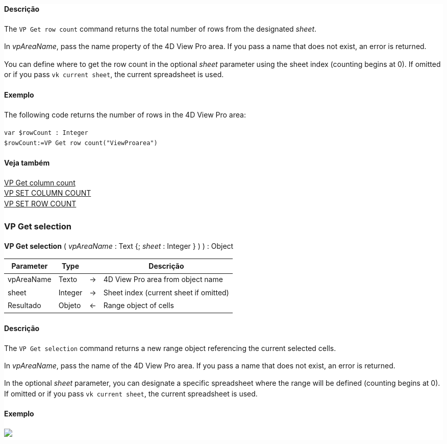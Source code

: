 
#### Descrição

The `VP Get row count` command returns the total number of rows from the designated *sheet*.

In *vpAreaName*, pass the name property of the 4D View Pro area. If you pass a name that does not exist, an error is returned.

You can define where to get the row count in the optional *sheet* parameter using the sheet index (counting begins at 0). If omitted or if you pass `vk current sheet`, the current spreadsheet is used.


#### Exemplo

The following code returns the number of rows in the 4D View Pro area:

```4d
var $rowCount : Integer
$rowCount:=VP Get row count("ViewProarea")
```

#### Veja também

[VP Get column count](#vp-get-column-count)<br/>[VP SET COLUMN COUNT](#vp-set-column-count)<br/>[VP SET ROW COUNT](#vp-set-row-count)


### VP Get selection

**VP Get selection** ( *vpAreaName* : Text {; *sheet* : Integer } ) ) : Object  



| Parameter  | Type    |    | Descrição                              |
| ---------- | ------- | -- | -------------------------------------- |
| vpAreaName | Texto   | -> | 4D View Pro area from object name      |
| sheet      | Integer | -> | Sheet index (current sheet if omitted) |
| Resultado  | Objeto  | <- | Range object of cells                  |
  

#### Descrição

The `VP Get selection` command returns a new range object referencing the current selected cells.

In *vpAreaName*, pass the name of the 4D View Pro area. If you pass a name that does not exist, an error is returned.

In the optional *sheet* parameter, you can designate a specific spreadsheet where the range will be defined (counting begins at 0). If omitted or if you pass `vk current sheet`, the current spreadsheet is used.



#### Exemplo

![](assets/en/ViewPro/cmd_vpGetSelection.PNG)
